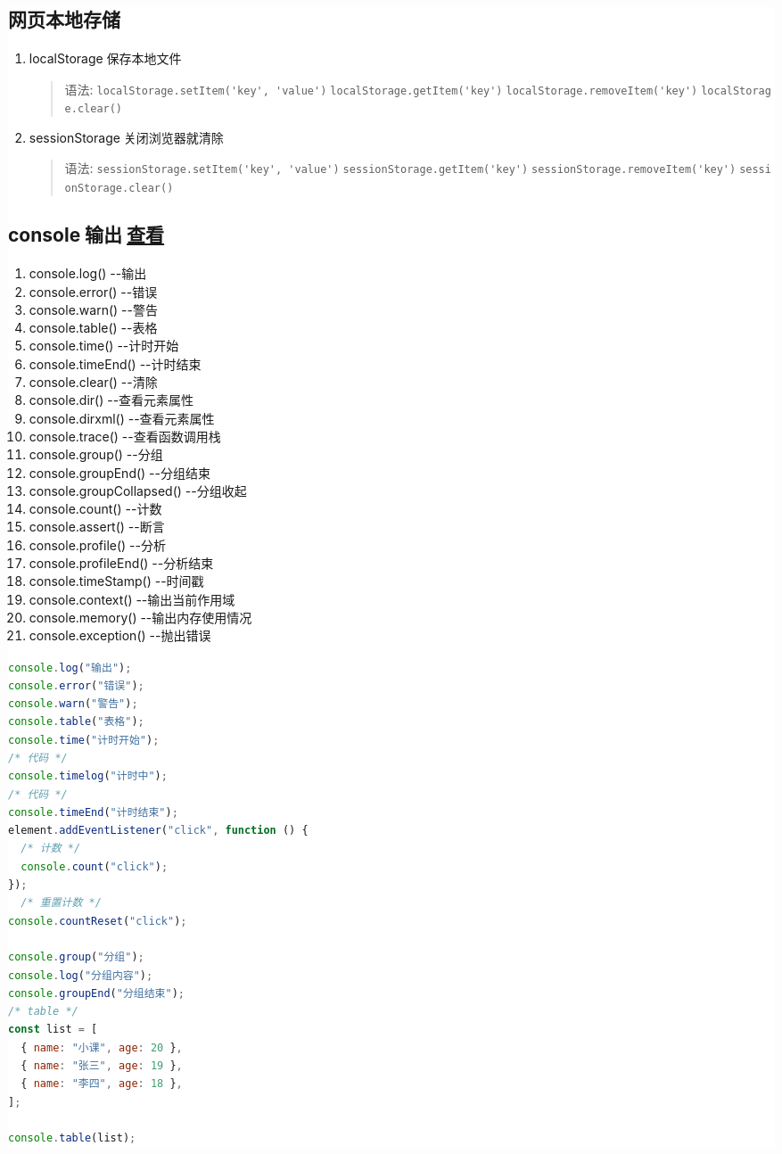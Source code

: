 ## 网页本地存储

1. localStorage 保存本地文件

   > 语法: `localStorage.setItem('key', 'value')` `localStorage.getItem('key')` `localStorage.removeItem('key')` `localStorage.clear()`

2. sessionStorage 关闭浏览器就清除
   > 语法: `sessionStorage.setItem('key', 'value')` `sessionStorage.getItem('key')` `sessionStorage.removeItem('key')` `sessionStorage.clear()`

## console 输出 [查看](https://www.bilibili.com/video/BV1v34y1w7Ro)

1. console.log() --输出
1. console.error() --错误
1. console.warn() --警告
1. console.table() --表格
1. console.time() --计时开始
1. console.timeEnd() --计时结束
1. console.clear() --清除
1. console.dir() --查看元素属性
1. console.dirxml() --查看元素属性
1. console.trace() --查看函数调用栈
1. console.group() --分组
1. console.groupEnd() --分组结束
1. console.groupCollapsed() --分组收起
1. console.count() --计数
1. console.assert() --断言
1. console.profile() --分析
1. console.profileEnd() --分析结束
1. console.timeStamp() --时间戳
1. console.context() --输出当前作用域
1. console.memory() --输出内存使用情况
1. console.exception() --抛出错误

```Javascript
console.log("输出");
console.error("错误");
console.warn("警告");
console.table("表格");
console.time("计时开始");
/* 代码 */
console.timelog("计时中");
/* 代码 */
console.timeEnd("计时结束");
element.addEventListener("click", function () {
  /* 计数 */
  console.count("click");
});
  /* 重置计数 */
console.countReset("click");

console.group("分组");
console.log("分组内容");
console.groupEnd("分组结束");
/* table */
const list = [
  { name: "小课", age: 20 },
  { name: "张三", age: 19 },
  { name: "李四", age: 18 },
];

console.table(list);
```